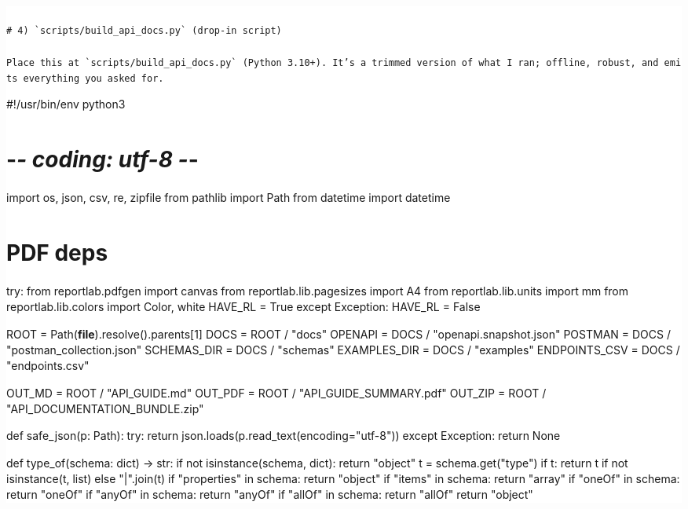 ````

# 4) `scripts/build_api_docs.py` (drop-in script)

Place this at `scripts/build_api_docs.py` (Python 3.10+). It’s a trimmed version of what I ran; offline, robust, and emits everything you asked for.

````

#!/usr/bin/env python3
# -*- coding: utf-8 -*-

import os, json, csv, re, zipfile
from pathlib import Path
from datetime import datetime

# PDF deps
try:
    from reportlab.pdfgen import canvas
    from reportlab.lib.pagesizes import A4
    from reportlab.lib.units import mm
    from reportlab.lib.colors import Color, white
    HAVE_RL = True
except Exception:
    HAVE_RL = False

ROOT = Path(__file__).resolve().parents[1]
DOCS = ROOT / "docs"
OPENAPI = DOCS / "openapi.snapshot.json"
POSTMAN = DOCS / "postman_collection.json"
SCHEMAS_DIR = DOCS / "schemas"
EXAMPLES_DIR = DOCS / "examples"
ENDPOINTS_CSV = DOCS / "endpoints.csv"

OUT_MD = ROOT / "API_GUIDE.md"
OUT_PDF = ROOT / "API_GUIDE_SUMMARY.pdf"
OUT_ZIP = ROOT / "API_DOCUMENTATION_BUNDLE.zip"

def safe_json(p: Path):
    try:
        return json.loads(p.read_text(encoding="utf-8"))
    except Exception:
        return None

def type_of(schema: dict) -> str:
    if not isinstance(schema, dict): return "object"
    t = schema.get("type")
    if t: return t if not isinstance(t, list) else "|".join(t)
    if "properties" in schema: return "object"
    if "items" in schema: return "array"
    if "oneOf" in schema: return "oneOf"
    if "anyOf" in schema: return "anyOf"
    if "allOf" in schema: return "allOf"
    return "object"
